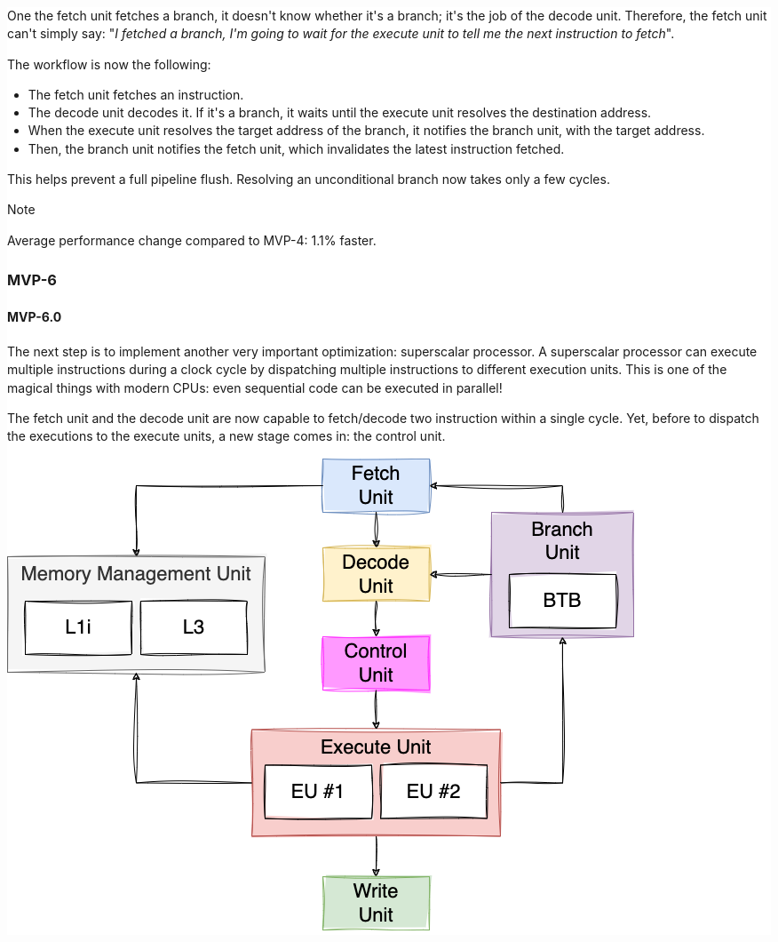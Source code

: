 One the fetch unit fetches a branch, it doesn't know whether it's a branch; it's the job of the decode unit. Therefore, the fetch unit can't simply say: "_I fetched a branch, I'm going to wait for the execute unit to tell me the next instruction to fetch_".

The workflow is now the following:
- The fetch unit fetches an instruction.
- The decode unit decodes it. If it's a branch, it waits until the execute unit resolves the destination address.
- When the execute unit resolves the target address of the branch, it notifies the branch unit, with the target address.
- Then, the branch unit notifies the fetch unit, which invalidates the latest instruction fetched.

This helps prevent a full pipeline flush. Resolving an unconditional branch now takes only a few cycles.

> [!NOTE]  
> Average performance change compared to MVP-4: 1.1% faster.

### MVP-6

#### MVP-6.0

The next step is to implement another very important optimization: superscalar processor. A superscalar processor can execute multiple instructions during a clock cycle by dispatching multiple instructions to different execution units. This is one of the magical things with modern CPUs: even sequential code can be executed in parallel!

The fetch unit and the decode unit are now capable to fetch/decode two instruction within a single cycle. Yet, before to dispatch the executions to the execute units, a new stage comes in: the control unit.

![](res/majorana-mvp-6.drawio.png)
